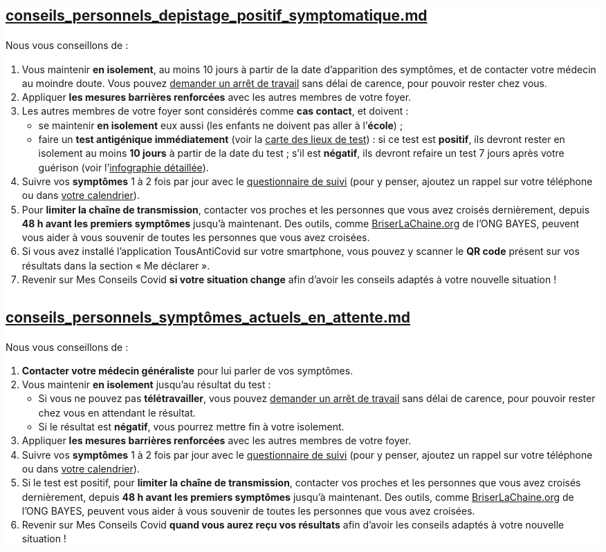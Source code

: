 

## [conseils_personnels_depistage_positif_symptomatique.md](conseils_personnels_depistage_positif_symptomatique.md)

Nous vous conseillons de :

1. Vous maintenir **en isolement**, au moins 10 jours à partir de la date d’apparition des symptômes, et de contacter votre médecin au moindre doute. Vous pouvez [demander un arrêt de travail](https://declare.ameli.fr/isolement/conditions) sans délai de carence, pour pouvoir rester chez vous.
2. Appliquer **les mesures barrières renforcées** avec les autres membres de votre foyer.
3. Les autres membres de votre foyer sont considérés comme **cas contact**, et doivent :
    - se maintenir **en isolement** eux aussi (les enfants ne doivent pas aller à l’**école**) ;
    - faire un **test antigénique immédiatement** (voir la <a href="#conseils-depistage" class="lien-depistage">carte des lieux de test</a>) : si ce test est **positif**, ils devront rester en isolement au moins **10 jours** à partir de la date du test ; s’il est **négatif**, ils devront refaire un test 7 jours après votre guérison (voir l’<a href="illustrations/isolement-foyer-malade.png">infographie détaillée</a>).
4. Suivre vos **symptômes** 1 à 2 fois par jour avec le [questionnaire de suivi](#suivisymptomes) (pour y penser, ajoutez un rappel sur votre téléphone ou dans <a href="" class="js-calendar" download="rappel-covid19.ics">votre calendrier</a>).
5. Pour **limiter la chaîne de transmission**, contacter vos proches et les personnes que vous avez croisés dernièrement, depuis **48 h avant les premiers symptômes** jusqu’à maintenant. Des outils, comme [BriserLaChaine.org](https://www.briserlachaine.org/statut) de l’ONG BAYES, peuvent vous aider à vous souvenir de toutes les personnes que vous avez croisées.
6. Si vous avez installé l’application TousAntiCovid sur votre smartphone, vous pouvez y scanner le **QR code** présent sur vos résultats dans la section « Me déclarer ».
7. Revenir sur Mes Conseils Covid **si votre situation change** afin d’avoir les conseils adaptés à votre nouvelle situation !



## [conseils_personnels_symptômes_actuels_en_attente.md](conseils_personnels_symptômes_actuels_en_attente.md)

Nous vous conseillons de :

1. **Contacter votre médecin généraliste** pour lui parler de vos symptômes.
2. Vous maintenir **en isolement** jusqu’au résultat du test :
    * Si vous ne pouvez pas **télétravailler**, vous pouvez [demander un arrêt de travail](https://declare.ameli.fr/isolement/conditions) sans délai de carence, pour pouvoir rester chez vous en attendant le résultat.
    * Si le résultat est **négatif**, vous pourrez mettre fin à votre isolement.
3. Appliquer **les mesures barrières renforcées** avec les autres membres de votre foyer.
4. Suivre vos **symptômes** 1 à 2 fois par jour avec le [questionnaire de suivi](#suivisymptomes) (pour y penser, ajoutez un rappel sur votre téléphone ou dans <a href="" class="js-calendar" download="rappel-covid19.ics">votre calendrier</a>).
5. Si le test est positif, pour **limiter la chaîne de transmission**, contacter vos proches et les personnes que vous avez croisés dernièrement, depuis **48 h avant les premiers symptômes** jusqu’à maintenant. Des outils, comme [BriserLaChaine.org](https://www.briserlachaine.org/statut) de l’ONG BAYES, peuvent vous aider à vous souvenir de toutes les personnes que vous avez croisées.
6. Revenir sur Mes Conseils Covid **quand vous aurez reçu vos résultats** afin d’avoir les conseils adaptés à votre nouvelle situation !
